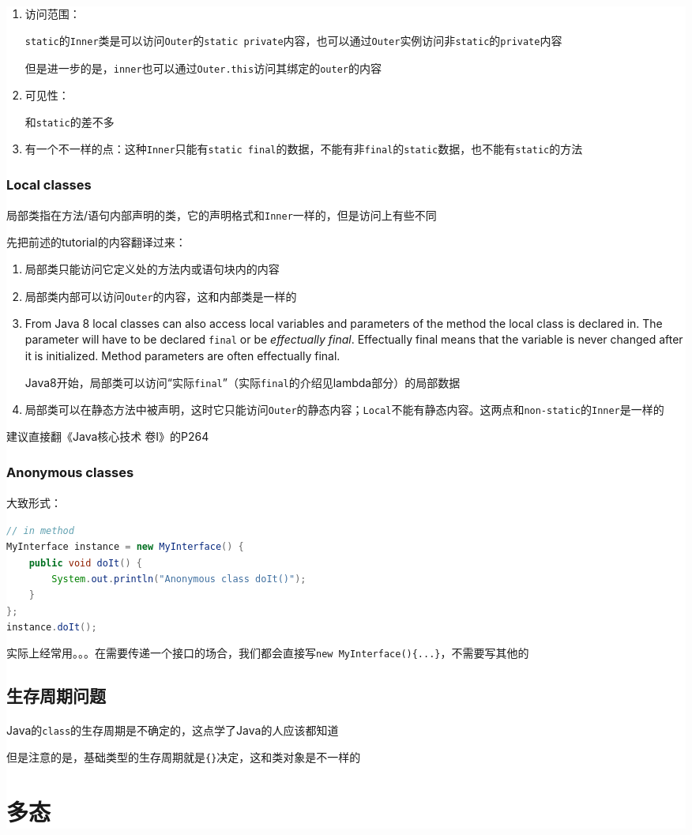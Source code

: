 1. 访问范围：

   `static`的`Inner`类是可以访问`Outer`的`static private`内容，也可以通过`Outer`实例访问非`static`的`private`内容

   但是进一步的是，`inner`也可以通过`Outer.this`访问其绑定的`outer`的内容

2. 可见性：

   和`static`的差不多

3. 有一个不一样的点：这种`Inner`只能有`static final`的数据，不能有非`final`的`static`数据，也不能有`static`的方法



### Local classes

局部类指在方法/语句内部声明的类，它的声明格式和`Inner`一样的，但是访问上有些不同

先把前述的tutorial的内容翻译过来：

1. 局部类只能访问它定义处的方法内或语句块内的内容

2. 局部类内部可以访问`Outer`的内容，这和内部类是一样的

3. From Java 8 local classes can also access local variables and parameters of the method the local class is declared in. The parameter will have to be declared `final` or be *effectually final*. Effectually final means that the variable is never changed after it is initialized. Method parameters are often effectually final.

   Java8开始，局部类可以访问“实际`final`”（实际`final`的介绍见lambda部分）的局部数据

4. 局部类可以在静态方法中被声明，这时它只能访问`Outer`的静态内容；`Local`不能有静态内容。这两点和`non-static`的`Inner`是一样的

建议直接翻《Java核心技术 卷I》的P264

### Anonymous classes

大致形式：

```java
// in method
MyInterface instance = new MyInterface() {
    public void doIt() {
        System.out.println("Anonymous class doIt()");
    }
};
instance.doIt();
```

实际上经常用。。。在需要传递一个接口的场合，我们都会直接写`new MyInterface(){...}`，不需要写其他的



## 生存周期问题

Java的`class`的生存周期是不确定的，这点学了Java的人应该都知道

但是注意的是，基础类型的生存周期就是`{}`决定，这和类对象是不一样的



# 多态

